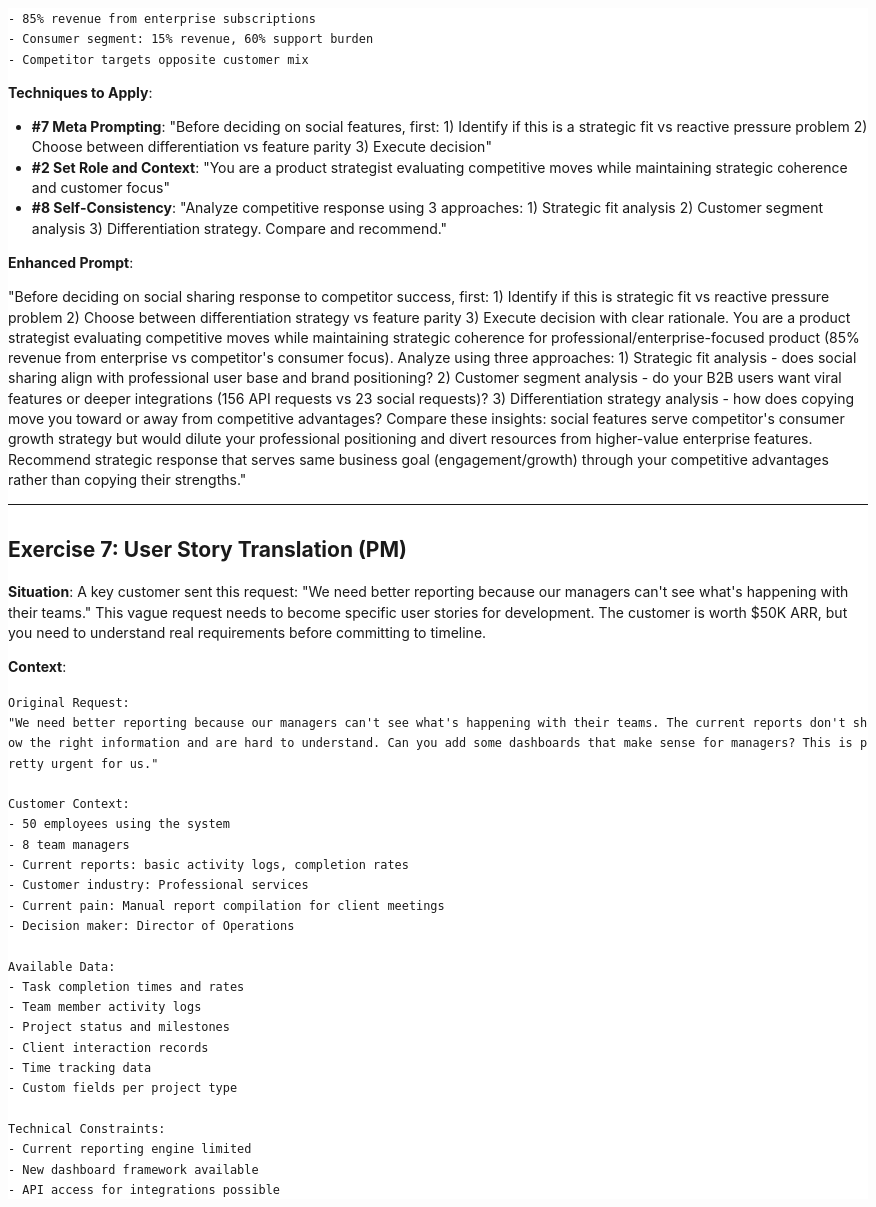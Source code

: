 ```
- 85% revenue from enterprise subscriptions
- Consumer segment: 15% revenue, 60% support burden
- Competitor targets opposite customer mix
```

**Techniques to Apply**:
- **#7 Meta Prompting**: "Before deciding on social features, first: 1) Identify if this is a strategic fit vs reactive pressure problem 2) Choose between differentiation vs feature parity 3) Execute decision"
- **#2 Set Role and Context**: "You are a product strategist evaluating competitive moves while maintaining strategic coherence and customer focus"
- **#8 Self-Consistency**: "Analyze competitive response using 3 approaches: 1) Strategic fit analysis 2) Customer segment analysis 3) Differentiation strategy. Compare and recommend."

**Enhanced Prompt**:

"Before deciding on social sharing response to competitor success, first: 1) Identify if this is strategic fit vs reactive pressure problem 2) Choose between differentiation strategy vs feature parity 3) Execute decision with clear rationale. You are a product strategist evaluating competitive moves while maintaining strategic coherence for professional/enterprise-focused product (85% revenue from enterprise vs competitor's consumer focus). Analyze using three approaches: 1) Strategic fit analysis - does social sharing align with professional user base and brand positioning? 2) Customer segment analysis - do your B2B users want viral features or deeper integrations (156 API requests vs 23 social requests)? 3) Differentiation strategy analysis - how does copying move you toward or away from competitive advantages? Compare these insights: social features serve competitor's consumer growth strategy but would dilute your professional positioning and divert resources from higher-value enterprise features. Recommend strategic response that serves same business goal (engagement/growth) through your competitive advantages rather than copying their strengths."

---

## Exercise 7: User Story Translation (PM)

**Situation**: A key customer sent this request: "We need better reporting because our managers can't see what's happening with their teams." This vague request needs to become specific user stories for development. The customer is worth $50K ARR, but you need to understand real requirements before committing to timeline.

**Context**:
```
Original Request:
"We need better reporting because our managers can't see what's happening with their teams. The current reports don't show the right information and are hard to understand. Can you add some dashboards that make sense for managers? This is pretty urgent for us."

Customer Context:
- 50 employees using the system
- 8 team managers
- Current reports: basic activity logs, completion rates
- Customer industry: Professional services
- Current pain: Manual report compilation for client meetings
- Decision maker: Director of Operations

Available Data:
- Task completion times and rates
- Team member activity logs
- Project status and milestones
- Client interaction records
- Time tracking data
- Custom fields per project type

Technical Constraints:
- Current reporting engine limited
- New dashboard framework available
- API access for integrations possible
```